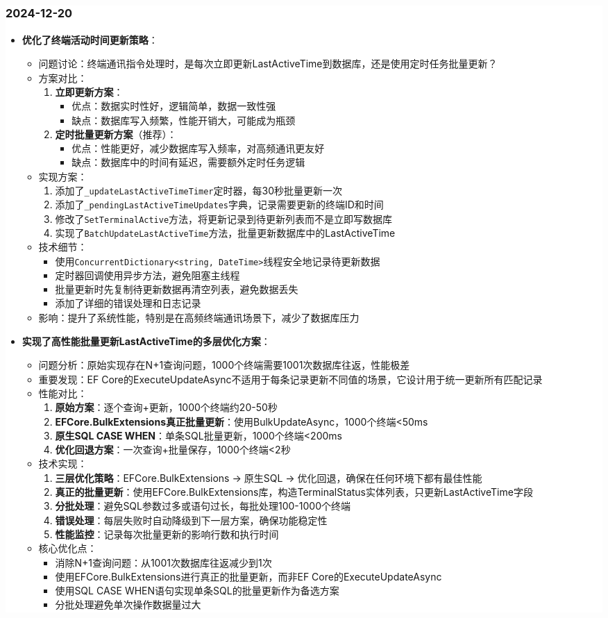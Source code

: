 ### 2024-12-20
- **优化了终端活动时间更新策略**：
  - 问题讨论：终端通讯指令处理时，是每次立即更新LastActiveTime到数据库，还是使用定时任务批量更新？
  - 方案对比：
    1. **立即更新方案**：
       - 优点：数据实时性好，逻辑简单，数据一致性强
       - 缺点：数据库写入频繁，性能开销大，可能成为瓶颈
    2. **定时批量更新方案**（推荐）：
       - 优点：性能更好，减少数据库写入频率，对高频通讯更友好
       - 缺点：数据库中的时间有延迟，需要额外定时任务逻辑
  - 实现方案：
    1. 添加了`_updateLastActiveTimeTimer`定时器，每30秒批量更新一次
    2. 添加了`_pendingLastActiveTimeUpdates`字典，记录需要更新的终端ID和时间
    3. 修改了`SetTerminalActive`方法，将更新记录到待更新列表而不是立即写数据库
    4. 实现了`BatchUpdateLastActiveTime`方法，批量更新数据库中的LastActiveTime
  - 技术细节：
    - 使用`ConcurrentDictionary<string, DateTime>`线程安全地记录待更新数据
    - 定时器回调使用异步方法，避免阻塞主线程
    - 批量更新时先复制待更新数据再清空列表，避免数据丢失
    - 添加了详细的错误处理和日志记录
  - 影响：提升了系统性能，特别是在高频终端通讯场景下，减少了数据库压力

- **实现了高性能批量更新LastActiveTime的多层优化方案**：
  - 问题分析：原始实现存在N+1查询问题，1000个终端需要1001次数据库往返，性能极差
  - 重要发现：EF Core的ExecuteUpdateAsync不适用于每条记录更新不同值的场景，它设计用于统一更新所有匹配记录
  - 性能对比：
    1. **原始方案**：逐个查询+更新，1000个终端约20-50秒
    2. **EFCore.BulkExtensions真正批量更新**：使用BulkUpdateAsync，1000个终端<50ms
    3. **原生SQL CASE WHEN**：单条SQL批量更新，1000个终端<200ms
    4. **优化回退方案**：一次查询+批量保存，1000个终端<2秒
  - 技术实现：
    1. **三层优化策略**：EFCore.BulkExtensions → 原生SQL → 优化回退，确保在任何环境下都有最佳性能
    2. **真正的批量更新**：使用EFCore.BulkExtensions库，构造TerminalStatus实体列表，只更新LastActiveTime字段
    3. **分批处理**：避免SQL参数过多或语句过长，每批处理100-1000个终端
    4. **错误处理**：每层失败时自动降级到下一层方案，确保功能稳定性
    5. **性能监控**：记录每次批量更新的影响行数和执行时间
  - 核心优化点：
    - 消除N+1查询问题：从1001次数据库往返减少到1次
    - 使用EFCore.BulkExtensions进行真正的批量更新，而非EF Core的ExecuteUpdateAsync
    - 使用SQL CASE WHEN语句实现单条SQL的批量更新作为备选方案
    - 分批处理避免单次操作数据量过大
